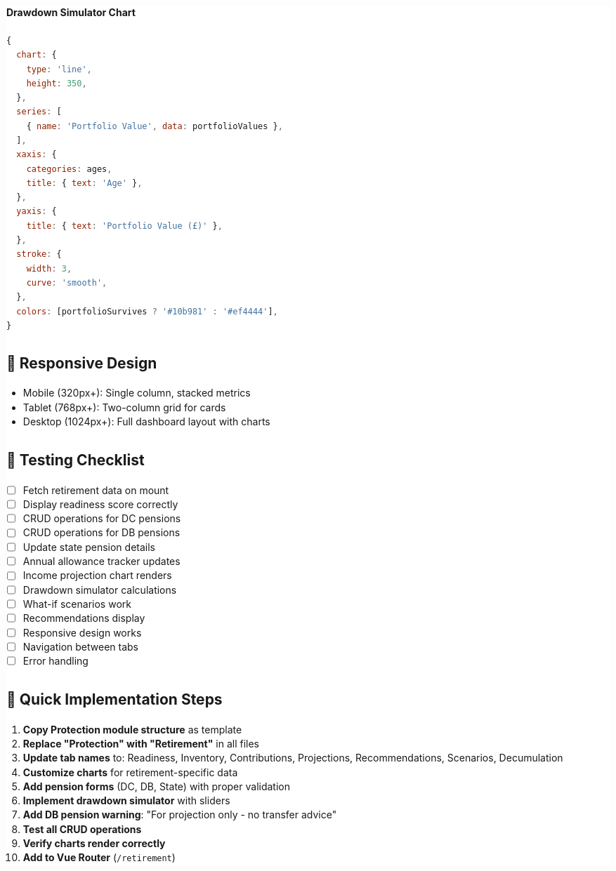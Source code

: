 #### Drawdown Simulator Chart
```javascript
{
  chart: {
    type: 'line',
    height: 350,
  },
  series: [
    { name: 'Portfolio Value', data: portfolioValues },
  ],
  xaxis: {
    categories: ages,
    title: { text: 'Age' },
  },
  yaxis: {
    title: { text: 'Portfolio Value (£)' },
  },
  stroke: {
    width: 3,
    curve: 'smooth',
  },
  colors: [portfolioSurvives ? '#10b981' : '#ef4444'],
}
```

## 📱 Responsive Design

- Mobile (320px+): Single column, stacked metrics
- Tablet (768px+): Two-column grid for cards
- Desktop (1024px+): Full dashboard layout with charts

## 🧪 Testing Checklist

- [ ] Fetch retirement data on mount
- [ ] Display readiness score correctly
- [ ] CRUD operations for DC pensions
- [ ] CRUD operations for DB pensions  
- [ ] Update state pension details
- [ ] Annual allowance tracker updates
- [ ] Income projection chart renders
- [ ] Drawdown simulator calculations
- [ ] What-if scenarios work
- [ ] Recommendations display
- [ ] Responsive design works
- [ ] Navigation between tabs
- [ ] Error handling

## 🚀 Quick Implementation Steps

1. **Copy Protection module structure** as template
2. **Replace "Protection" with "Retirement"** in all files
3. **Update tab names** to: Readiness, Inventory, Contributions, Projections, Recommendations, Scenarios, Decumulation
4. **Customize charts** for retirement-specific data
5. **Add pension forms** (DC, DB, State) with proper validation
6. **Implement drawdown simulator** with sliders
7. **Add DB pension warning**: "For projection only - no transfer advice"
8. **Test all CRUD operations**
9. **Verify charts render correctly**
10. **Add to Vue Router** (`/retirement`)
